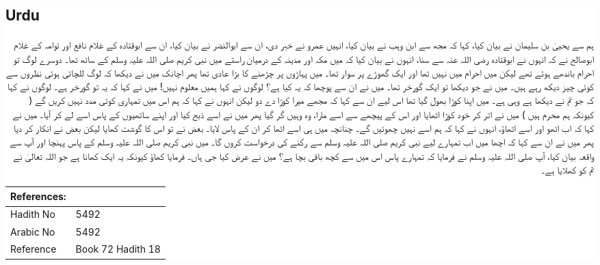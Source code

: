 ## Urdu


<div dir="rtl" lang="ur" style={{fontSize:'larger',backgroundColor:'#f8f9fa',padding:20}}>
ہم سے یحییٰ بن سلیمان نے بیان کیا، کہا کہ مجھ سے ابن وہب نے بیان کیا، انہیں عمرو نے خبر دی، ان سے ابوالنضر نے بیان کیا، ان سے ابوقتادہ کے غلام نافع اور توامہ کے غلام ابوصالح نے کہ انہوں نے ابوقتادہ رضی اللہ عنہ سے سنا، انہوں نے بیان کیا کہ میں مکہ اور مدینہ کے درمیان راستے میں نبی کریم صلی اللہ علیہ وسلم کے ساتھ تھا۔ دوسرے لوگ تو احرام باندھے ہوئے تھے لیکن میں احرام میں نہیں تھا اور ایک گھوڑے پر سوار تھا۔ میں پہاڑوں پر چڑھنے کا بڑا عادی تھا پھر اچانک میں نے دیکھا کہ لوگ للچائی ہوئی نظروں سے کوئی چیز دیکھ رہے ہیں۔ میں نے جو دیکھا تو ایک گورخر تھا۔ میں نے ان سے پوچھا کہ یہ کیا ہے؟ لوگوں نے کہا ہمیں معلوم نہیں! میں نے کہا کہ یہ تو گورخر ہے۔ لوگوں نے کہا کہ جو تم نے دیکھا ہے وہی ہے۔ میں اپنا کوڑا بھول گیا تھا اس لیے ان سے کہا کہ مجھے میرا کوڑا دے دو لیکن انہوں نے کہا کہ ہم اس میں تمہاری کوئی مدد نہیں کریں گے ( کیونکہ ہم محرم ہیں ) میں نے اتر کر خود کوڑا اٹھایا اور اس کے پیچھے سے اسے مارا، وہ وہیں گر گیا پھر میں نے اسے ذبح کیا اور اپنے ساتھیوں کے پاس اسے لے کر آیا۔ میں نے کہا کہ اب اٹھو اور اسے اٹھاؤ، انہوں نے کہا کہ ہم اسے نہیں چھوئیں گے۔ چنانچہ میں ہی اسے اٹھا کر ان کے پاس لایا۔ بعض نے تو اس کا گوشت کھایا لیکن بعض نے انکار کر دیا پھر میں نے ان سے کہا کہ اچھا میں اب تمہارے لیے نبی کریم صلی اللہ علیہ وسلم سے رکنے کی درخواست کروں گا۔ میں نبی کریم صلی اللہ علیہ وسلم کے پاس پہنچا اور آپ سے واقعہ بیان کیا، آپ صلی اللہ علیہ وسلم نے فرمایا کہ تمہارے پاس اس میں سے کچھ باقی بچا ہے؟ میں نے عرض کیا جی ہاں۔ فرمایا کھاؤ کیونکہ یہ ایک کھانا ہے جو اللہ تعالیٰ نے تم کو کھلایا ہے۔
</div>
<div style={{backgroundColor:'#f8f9fa',padding:20, marginBottom: 10}}><table> <thead> <tr> <th>References:</th> <th></th> </tr> </thead> <tbody><tr><td>Hadith No</td><td>5492</td></tr><tr><td>Arabic No</td><td>5492</td></tr><tr><td>Reference</td><td>Book 72 Hadith 18</td></tr></tbody></table></div>